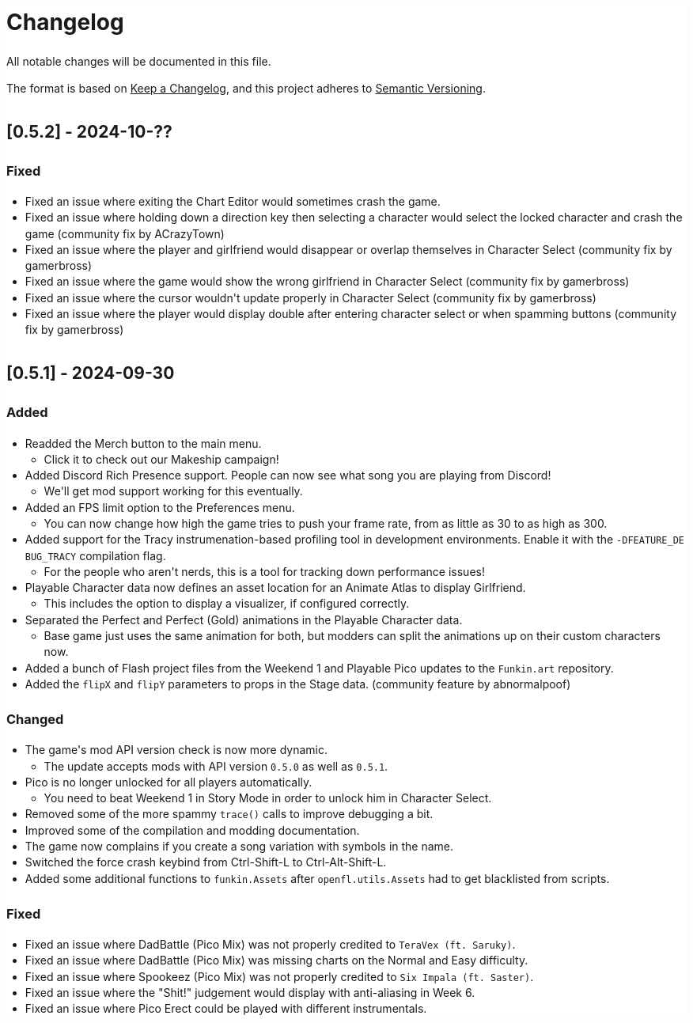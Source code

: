 # Changelog
All notable changes will be documented in this file.

The format is based on [Keep a Changelog](https://keepachangelog.com/en/1.0.0/),
and this project adheres to [Semantic Versioning](https://semver.org/spec/v2.0.0.html).

## [0.5.2] - 2024-10-??
### Fixed
- Fixed an issue where exiting the Chart Editor would sometimes crash the game.
- Fixed an issue where holding down a direction key then selecting a character would select the locked character and crash the game (community fix by ACrazyTown)
- Fixed an issue where the player and girlfriend would disappear or overlap themselves in Character Select (community fix by gamerbross)
- Fixed an issue where the game would show the wrong girlfriend in Character Select (community fix by gamerbross)
- Fixed an issue where the cursor wouldn't update properly in Character Select (community fix by gamerbross)
- Fixed an issue where the player would display double after entering character select or when spamming buttons (community fix by gamerbross)

## [0.5.1] - 2024-09-30
### Added
- Readded the Merch button to the main menu.
  - Click it to check out our Makeship campaign!
- Added Discord Rich Presence support. People can now see what song you are playing from Discord!
  - We'll get mod support working for this eventually.
- Added an FPS limit option to the Preferences menu.
  - You can now change how high the game tries to push your frame rate, from as little as 30 to as high as 300.
- Added support for the Tracy instrumenation-based profiling tool in development environments. Enable it with the `-DFEATURE_DEBUG_TRACY` compilation flag.
  - For the people who aren't nerds, this is a tool for tracking down performance issues!
- Playable Character data now defines an asset location for an Animate Atlas to display Girlfriend.
  - This includes the option to display a visualizer, if configured correctly.
- Separated the Perfect and Perfect (Gold) animations in the Playable Character data.
  - Base game just uses the same animation for both, but modders can split the animations up on their custom characters now.
- Added a bunch of Flash project files from the Weekend 1 and Playable Pico updates to the `Funkin.art` repository.
- Added the `flipX` and `flipY` parameters to props in the Stage data. (community feature by abnormalpoof)
### Changed
- The game's mod API version check is now more dynamic.
  - The update accepts mods with API version `0.5.0` as well as `0.5.1`.
- Pico is no longer unlocked for all players automatically.
  - You need to beat Weekend 1 in Story Mode in order to unlock him in Character Select.
- Removed some of the more spammy `trace()` calls to improve debugging a bit.
- Improved some of the compilation and modding documentation.
- The game now complains if you create a song variation with symbols in the name.
- Switched the force crash keybind from Ctrl-Shift-L to Ctrl-Alt-Shift-L.
- Added some additional functions to `funkin.Assets` after `openfl.utils.Assets` had to get blacklisted from scripts.
### Fixed
- Fixed an issue where DadBattle (Pico Mix) was not properly credited to `TeraVex (ft. Saruky)`.
- Fixed an issue where DadBattle (Pico Mix) was missing charts on the Normal and Easy difficulty.
- Fixed an issue where Spookeez (Pico Mix) was not properly credited to `Six Impala (ft. Saster)`.
- Fixed an issue where the "Shit!" judgement would display with anti-aliasing in Week 6.
- Fixed an issue where Pico Erect could be played with different instrumentals.